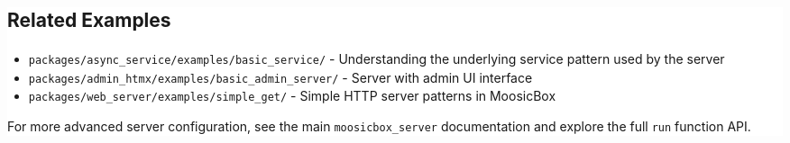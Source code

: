 ## Related Examples

- `packages/async_service/examples/basic_service/` - Understanding the underlying service pattern used by the server
- `packages/admin_htmx/examples/basic_admin_server/` - Server with admin UI interface
- `packages/web_server/examples/simple_get/` - Simple HTTP server patterns in MoosicBox

For more advanced server configuration, see the main `moosicbox_server` documentation and explore the full `run` function API.
